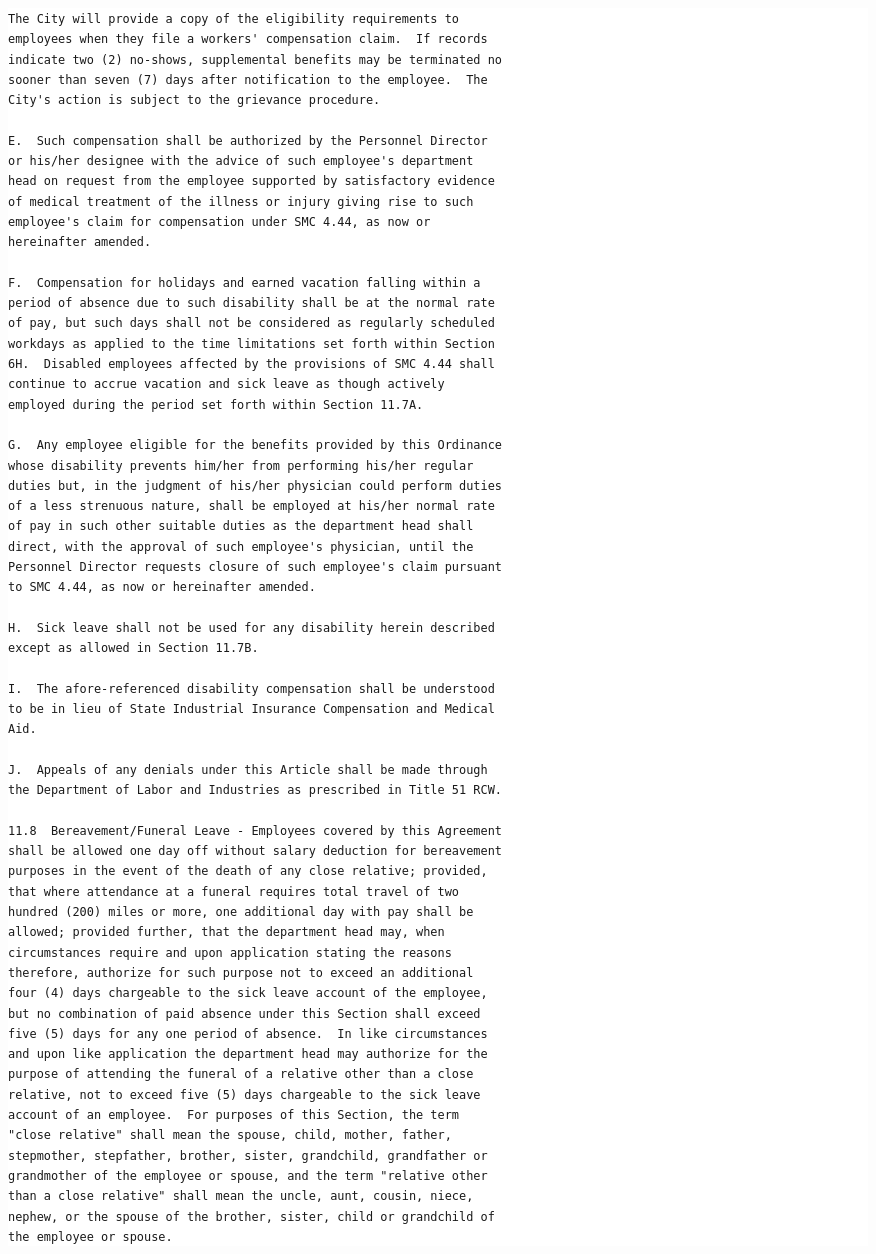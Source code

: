     The City will provide a copy of the eligibility requirements to  
    employees when they file a workers' compensation claim.  If records  
    indicate two (2) no-shows, supplemental benefits may be terminated no  
    sooner than seven (7) days after notification to the employee.  The  
    City's action is subject to the grievance procedure.  
  
    E.  Such compensation shall be authorized by the Personnel Director  
    or his/her designee with the advice of such employee's department  
    head on request from the employee supported by satisfactory evidence  
    of medical treatment of the illness or injury giving rise to such  
    employee's claim for compensation under SMC 4.44, as now or  
    hereinafter amended.  
  
    F.  Compensation for holidays and earned vacation falling within a  
    period of absence due to such disability shall be at the normal rate  
    of pay, but such days shall not be considered as regularly scheduled  
    workdays as applied to the time limitations set forth within Section  
    6H.  Disabled employees affected by the provisions of SMC 4.44 shall  
    continue to accrue vacation and sick leave as though actively  
    employed during the period set forth within Section 11.7A.  
  
    G.  Any employee eligible for the benefits provided by this Ordinance  
    whose disability prevents him/her from performing his/her regular  
    duties but, in the judgment of his/her physician could perform duties  
    of a less strenuous nature, shall be employed at his/her normal rate  
    of pay in such other suitable duties as the department head shall  
    direct, with the approval of such employee's physician, until the  
    Personnel Director requests closure of such employee's claim pursuant  
    to SMC 4.44, as now or hereinafter amended.  
  
    H.  Sick leave shall not be used for any disability herein described  
    except as allowed in Section 11.7B.  
  
    I.  The afore-referenced disability compensation shall be understood  
    to be in lieu of State Industrial Insurance Compensation and Medical  
    Aid.  
  
    J.  Appeals of any denials under this Article shall be made through  
    the Department of Labor and Industries as prescribed in Title 51 RCW.  
  
    11.8  Bereavement/Funeral Leave - Employees covered by this Agreement  
    shall be allowed one day off without salary deduction for bereavement  
    purposes in the event of the death of any close relative; provided,  
    that where attendance at a funeral requires total travel of two  
    hundred (200) miles or more, one additional day with pay shall be  
    allowed; provided further, that the department head may, when  
    circumstances require and upon application stating the reasons  
    therefore, authorize for such purpose not to exceed an additional  
    four (4) days chargeable to the sick leave account of the employee,  
    but no combination of paid absence under this Section shall exceed  
    five (5) days for any one period of absence.  In like circumstances  
    and upon like application the department head may authorize for the  
    purpose of attending the funeral of a relative other than a close  
    relative, not to exceed five (5) days chargeable to the sick leave  
    account of an employee.  For purposes of this Section, the term  
    "close relative" shall mean the spouse, child, mother, father,  
    stepmother, stepfather, brother, sister, grandchild, grandfather or  
    grandmother of the employee or spouse, and the term "relative other  
    than a close relative" shall mean the uncle, aunt, cousin, niece,  
    nephew, or the spouse of the brother, sister, child or grandchild of  
    the employee or spouse.  
  